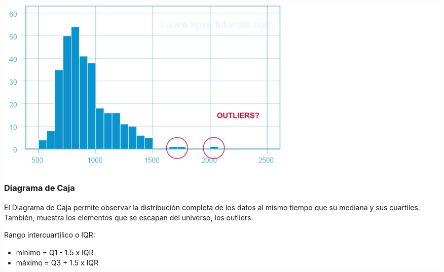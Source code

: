 <img src="../_src/assets/outliers3.jpg"  width="550">

### Diagrama de Caja

El Diagrama de Caja permite observar la distribución completa de los datos al mismo tiempo que su mediana y sus cuartiles. También, muestra los elementos que se escapan del universo, los outliers.

Rango intercuartílico o IQR: 
* mínimo = Q1 - 1.5 x IQR
* máximo = Q3 + 1.5 x IQR
